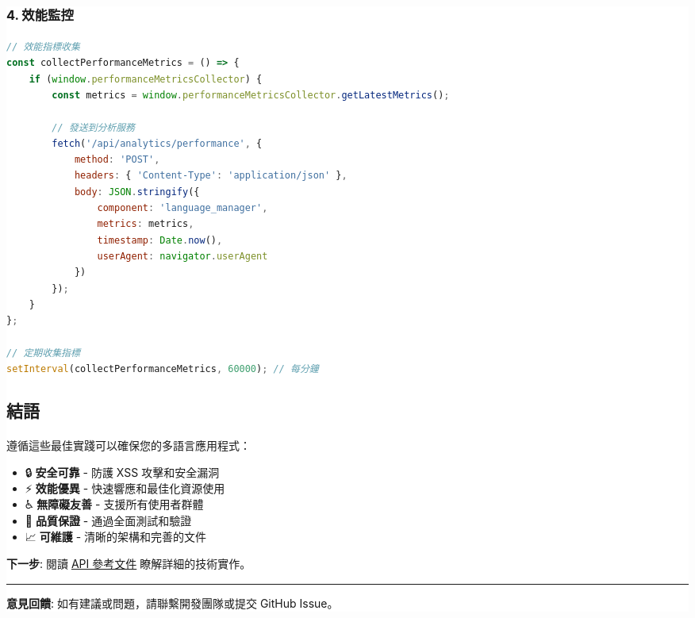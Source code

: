 ```javascript
```

### 4. 效能監控

```javascript
// 效能指標收集
const collectPerformanceMetrics = () => {
    if (window.performanceMetricsCollector) {
        const metrics = window.performanceMetricsCollector.getLatestMetrics();
        
        // 發送到分析服務
        fetch('/api/analytics/performance', {
            method: 'POST',
            headers: { 'Content-Type': 'application/json' },
            body: JSON.stringify({
                component: 'language_manager',
                metrics: metrics,
                timestamp: Date.now(),
                userAgent: navigator.userAgent
            })
        });
    }
};

// 定期收集指標
setInterval(collectPerformanceMetrics, 60000); // 每分鐘
```

## 結語

遵循這些最佳實踐可以確保您的多語言應用程式：

- 🔒 **安全可靠** - 防護 XSS 攻擊和安全漏洞
- ⚡ **效能優異** - 快速響應和最佳化資源使用
- ♿ **無障礙友善** - 支援所有使用者群體
- 🧪 **品質保證** - 通過全面測試和驗證
- 📈 **可維護** - 清晰的架構和完善的文件

**下一步**: 閱讀 [API 參考文件](../api/language-management-api.md) 瞭解詳細的技術實作。

---

**意見回饋**: 如有建議或問題，請聯繫開發團隊或提交 GitHub Issue。
